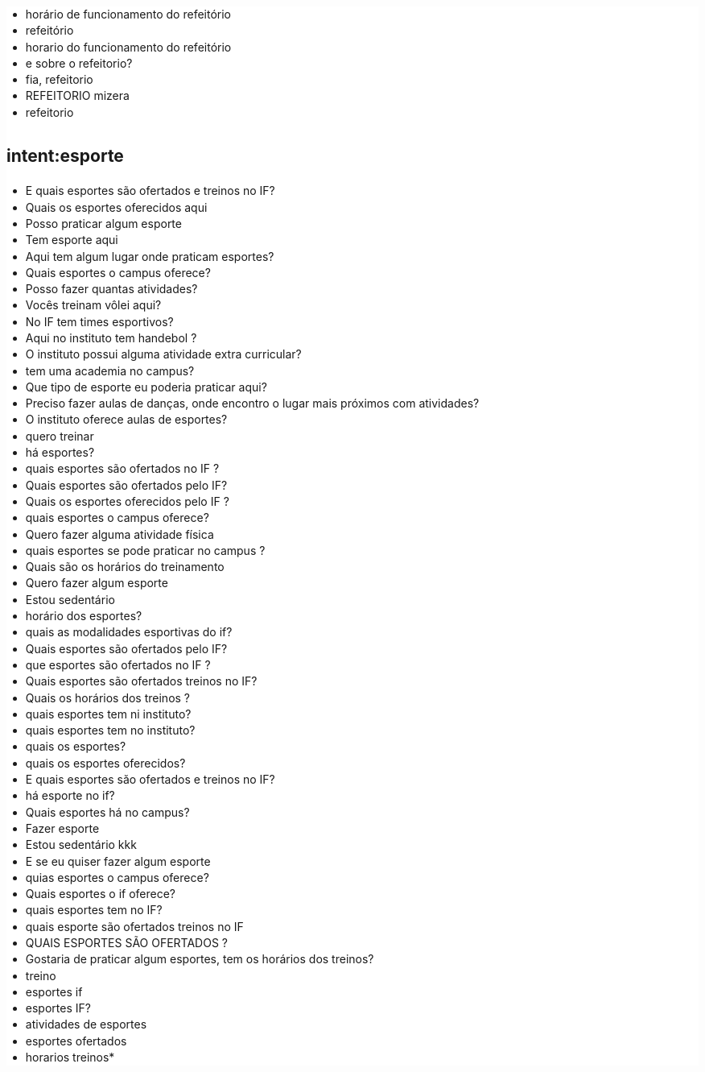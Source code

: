 - horário de funcionamento do refeitório
- refeitório
- horario do funcionamento do refeitório
- e sobre o refeitorio?
- fia, refeitorio
- REFEITORIO mizera
- refeitorio

## intent:esporte
- E quais esportes são ofertados e treinos no IF?
- Quais os esportes oferecidos aqui
- Posso praticar algum esporte
- Tem esporte aqui
- Aqui tem algum lugar onde praticam esportes?
- Quais esportes o campus oferece?
- Posso fazer quantas atividades?
- Vocês treinam vôlei aqui?
- No IF tem times esportivos?
- Aqui no instituto tem handebol ?
- O instituto possui alguma atividade extra curricular?
- tem uma academia no campus?
- Que tipo de esporte eu poderia praticar aqui?
- Preciso fazer aulas de danças, onde encontro o lugar mais próximos com atividades?
- O instituto oferece aulas de esportes?
- quero treinar
- há esportes?
- quais esportes são ofertados no IF ?
- Quais esportes são ofertados pelo IF?
- Quais os esportes oferecidos pelo IF ?
- quais esportes o campus oferece?
- Quero fazer alguma atividade física
- quais esportes se pode praticar no campus ?
- Quais são os horários do treinamento
- Quero fazer algum esporte
- Estou sedentário
- horário dos esportes?
- quais as modalidades esportivas do if?
- Quais esportes são ofertados pelo IF?
- que esportes são ofertados no IF ?
- Quais esportes são ofertados treinos no IF?
- Quais os horários dos treinos ?
- quais esportes tem ni instituto?
- quais esportes tem no instituto?
- quais os esportes?
- quais os esportes oferecidos?
- E quais esportes săo ofertados e treinos no IF?
- há esporte  no if?
- Quais esportes há no campus?
- Fazer esporte
- Estou sedentário kkk
- E se eu quiser fazer algum esporte
- quias esportes o campus oferece?
- Quais esportes o if oferece?
- quais esportes tem no IF?
- quais esporte são ofertados treinos no IF
- QUAIS ESPORTES SÃO OFERTADOS ?
- Gostaria de praticar algum esportes, tem os horários dos treinos?
- treino
- esportes if
- esportes IF?
- atividades de esportes
- esportes ofertados
- horarios treinos*